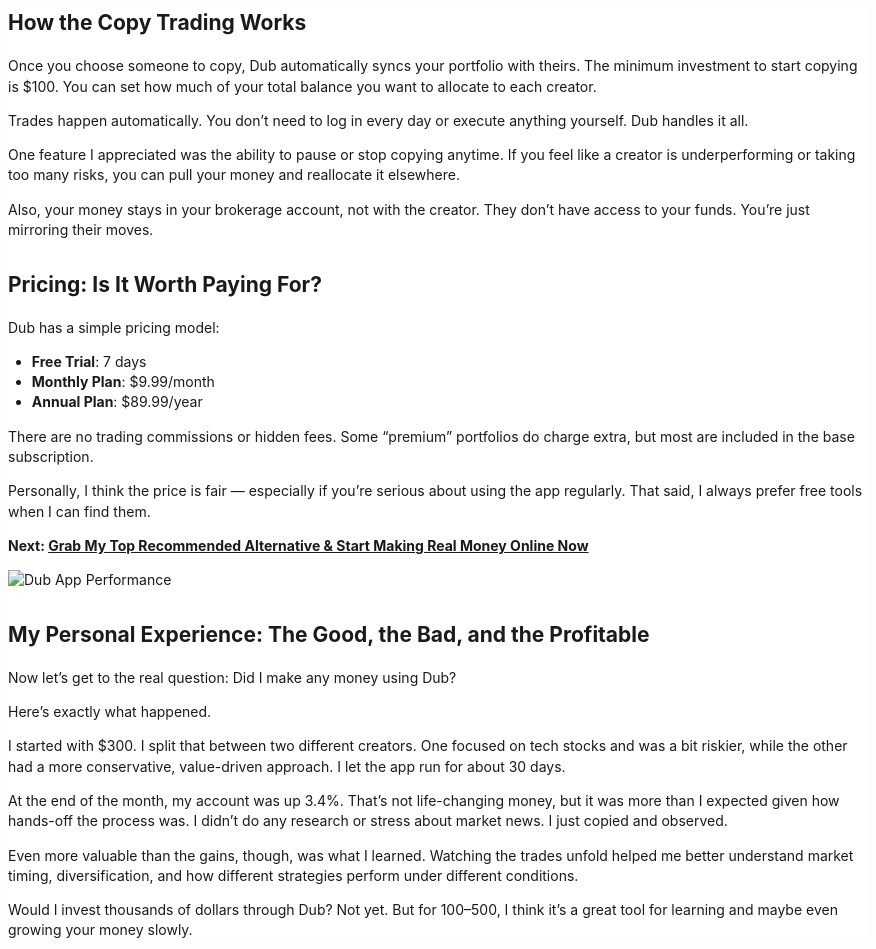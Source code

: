 ## How the Copy Trading Works

Once you choose someone to copy, Dub automatically syncs your portfolio with theirs. The minimum investment to start copying is $100. You can set how much of your total balance you want to allocate to each creator.

Trades happen automatically. You don’t need to log in every day or execute anything yourself. Dub handles it all.

One feature I appreciated was the ability to pause or stop copying anytime. If you feel like a creator is underperforming or taking too many risks, you can pull your money and reallocate it elsewhere.

Also, your money stays in your brokerage account, not with the creator. They don’t have access to your funds. You’re just mirroring their moves.

## Pricing: Is It Worth Paying For?

Dub has a simple pricing model:

- **Free Trial**: 7 days
- **Monthly Plan**: $9.99/month
- **Annual Plan**: $89.99/year

There are no trading commissions or hidden fees. Some “premium” portfolios do charge extra, but most are included in the base subscription.

Personally, I think the price is fair — especially if you’re serious about using the app regularly. That said, I always prefer free tools when I can find them.

**Next: [Grab My Top Recommended Alternative & Start Making Real Money Online Now](https://passiveincomeunlocked.gr8.com/)**

![Dub App Performance](https://tse4.mm.bing.net/th/id/OIP.3DBWJHJoqkoXnfNl3G-R7AHaNK?cb=iwp1&pid=Api)

## My Personal Experience: The Good, the Bad, and the Profitable

Now let’s get to the real question: Did I make any money using Dub?

Here’s exactly what happened.

I started with $300. I split that between two different creators. One focused on tech stocks and was a bit riskier, while the other had a more conservative, value-driven approach. I let the app run for about 30 days.

At the end of the month, my account was up 3.4%. That’s not life-changing money, but it was more than I expected given how hands-off the process was. I didn’t do any research or stress about market news. I just copied and observed.

Even more valuable than the gains, though, was what I learned. Watching the trades unfold helped me better understand market timing, diversification, and how different strategies perform under different conditions.

Would I invest thousands of dollars through Dub? Not yet. But for $100–$500, I think it’s a great tool for learning and maybe even growing your money slowly.
